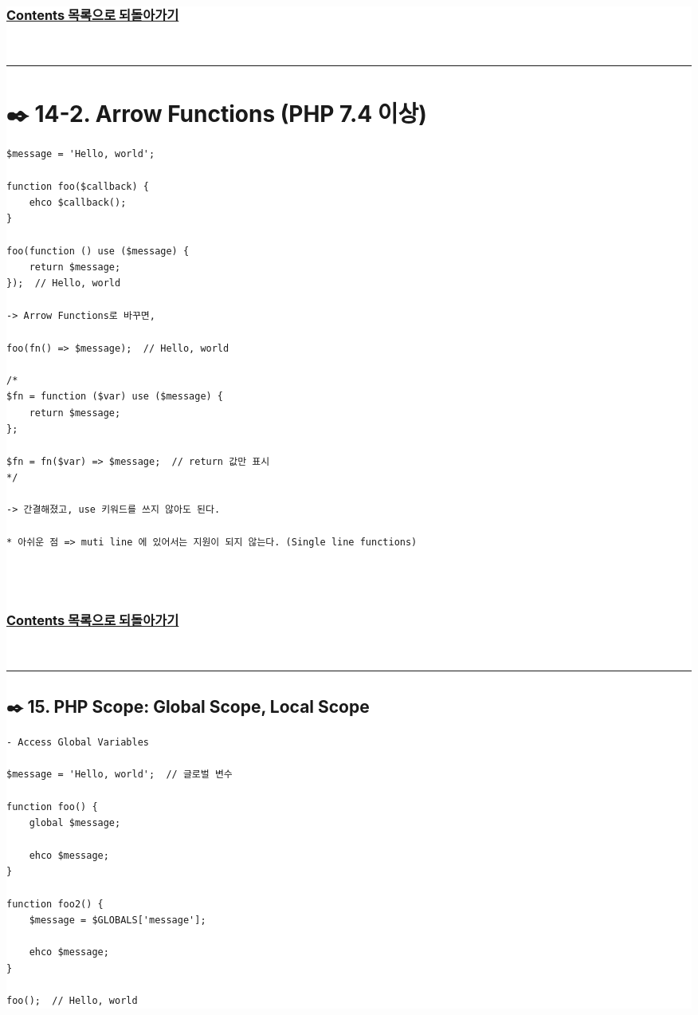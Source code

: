 ### [Contents 목록으로 되돌아가기](#contents)

<br>

---

# ✒️ 14-2. Arrow Functions (PHP 7.4 이상)

```
$message = 'Hello, world';

function foo($callback) {
    ehco $callback();
}

foo(function () use ($message) {
    return $message;
});  // Hello, world

-> Arrow Functions로 바꾸면,

foo(fn() => $message);  // Hello, world

/*
$fn = function ($var) use ($message) {
    return $message;
};

$fn = fn($var) => $message;  // return 값만 표시
*/

-> 간결해졌고, use 키워드를 쓰지 않아도 된다.

* 아쉬운 점 => muti line 에 있어서는 지원이 되지 않는다. (Single line functions)
```

<br><br>

### [Contents 목록으로 되돌아가기](#contents)

<br>

---

## ✒️ 15. PHP Scope: Global Scope, Local Scope

```
- Access Global Variables

$message = 'Hello, world';  // 글로벌 변수

function foo() {
    global $message;

    ehco $message;
}

function foo2() {
    $message = $GLOBALS['message'];

    ehco $message;
}

foo();  // Hello, world
```